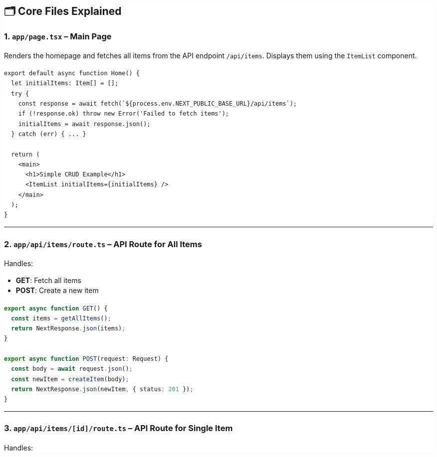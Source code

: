 
## 🗂️ Core Files Explained

### 1. `app/page.tsx` – Main Page

Renders the homepage and fetches all items from the API endpoint `/api/items`. Displays them using the `ItemList` component.

```tsx
export default async function Home() {
  let initialItems: Item[] = [];
  try {
    const response = await fetch(`${process.env.NEXT_PUBLIC_BASE_URL}/api/items`);
    if (!response.ok) throw new Error('Failed to fetch items');
    initialItems = await response.json();
  } catch (err) { ... }

  return (
    <main>
      <h1>Simple CRUD Example</h1>
      <ItemList initialItems={initialItems} />
    </main>
  );
}
```

---

### 2. `app/api/items/route.ts` – API Route for All Items

Handles:

- **GET**: Fetch all items
- **POST**: Create a new item

```ts
export async function GET() {
  const items = getAllItems();
  return NextResponse.json(items);
}

export async function POST(request: Request) {
  const body = await request.json();
  const newItem = createItem(body);
  return NextResponse.json(newItem, { status: 201 });
}
```

---

### 3. `app/api/items/[id]/route.ts` – API Route for Single Item

Handles:
